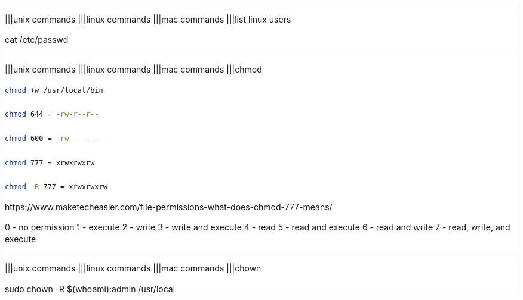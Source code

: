 ----

|||unix commands
|||linux commands
|||mac commands
|||list linux users

cat /etc/passwd

----

|||unix commands
|||linux commands
|||mac commands
|||chmod

```bash
chmod +w /usr/local/bin

chmod 644 = -rw-r--r--

chmod 600 = -rw-------

chmod 777 = xrwxrwxrw

chmod -R 777 = xrwxrwxrw
```

https://www.maketecheasier.com/file-permissions-what-does-chmod-777-means/

0 - no permission
1 - execute
2 - write
3 - write and execute
4 - read
5 - read and execute
6 - read and write
7 - read, write, and execute

----

|||unix commands
|||linux commands
|||mac commands
|||chown

sudo chown -R $(whoami):admin /usr/local
